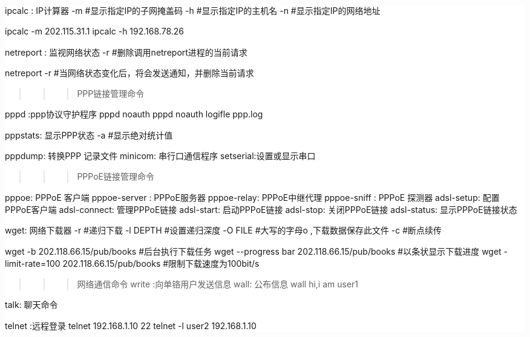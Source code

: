 ipcalc : IP计算器
-m #显示指定IP的子网掩盖码
-h #显示指定IP的主机名
-n #显示指定IP的网络地址

ipcalc -m 202.115.31.1
ipcalc -h 192.168.78.26


netreport : 监视网络状态
-r #删除调用netreport进程的当前请求

netreport -r #当网络状态变化后，将会发送通知，并删除当前请求



>>>PPP链接管理命令

pppd :ppp协议守护程序
pppd noauth
pppd noauth logifle ppp.log

pppstats: 显示PPP状态
-a #显示绝对统计值

pppdump: 转换PPP 记录文件
minicom: 串行口通信程序
setserial:设置或显示串口

>>>PPPoE链接管理命令

pppoe: PPPoE 客户端
pppoe-server : PPPoE服务器
pppoe-relay: PPPoE中继代理
pppoe-sniff : PPPoE 探测器
adsl-setup: 配置PPPoE客户端
adsl-connect: 管理PPPoE链接
adsl-start: 启动PPPoE链接
adsl-stop: 关闭PPPoE链接
adsl-status: 显示PPPoE链接状态

wget: 网络下载器
-r #递归下载
-l DEPTH #设置递归深度
-O FILE #大写的字母o ,下载数据保存此文件
-c #断点续传

wget -b 202.118.66.15/pub/books #后台执行下载任务
wget --progress bar 202.118.66.15/pub/books #以条状显示下载进度
wget -limit-rate=100 202.118.66.15/pub/books #限制下载速度为100bit/s

>>>网络通信命令
write :向单铬用户发送信息
wall: 公布信息 
wall hi,i am user1

talk: 聊天命令

telnet :远程登录
telnet 192.168.1.10 22
telnet -l user2 192.168.1.10
